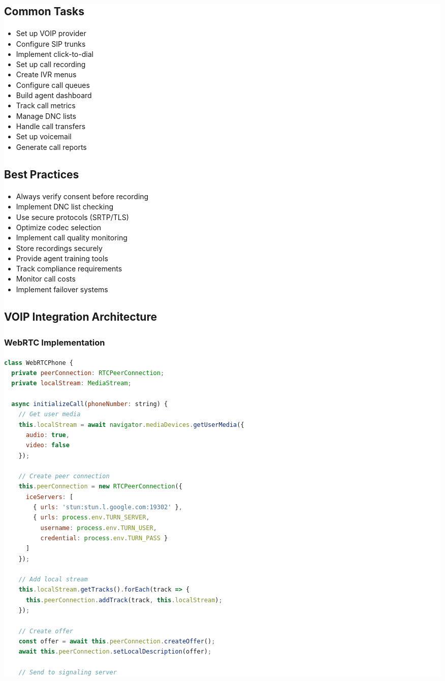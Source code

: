 ## Common Tasks
- Set up VOIP provider
- Configure SIP trunks
- Implement click-to-dial
- Set up call recording
- Create IVR menus
- Configure call queues
- Build agent dashboard
- Track call metrics
- Manage DNC lists
- Handle call transfers
- Set up voicemail
- Generate call reports

## Best Practices
- Always verify consent before recording
- Implement DNC list checking
- Use secure protocols (SRTP/TLS)
- Optimize codec selection
- Implement call quality monitoring
- Store recordings securely
- Provide agent training tools
- Track compliance requirements
- Monitor call costs
- Implement failover systems

## VOIP Integration Architecture

### WebRTC Implementation
```javascript
class WebRTCPhone {
  private peerConnection: RTCPeerConnection;
  private localStream: MediaStream;
  
  async initializeCall(phoneNumber: string) {
    // Get user media
    this.localStream = await navigator.mediaDevices.getUserMedia({
      audio: true,
      video: false
    });
    
    // Create peer connection
    this.peerConnection = new RTCPeerConnection({
      iceServers: [
        { urls: 'stun:stun.l.google.com:19302' },
        { urls: process.env.TURN_SERVER, 
          username: process.env.TURN_USER,
          credential: process.env.TURN_PASS }
      ]
    });
    
    // Add local stream
    this.localStream.getTracks().forEach(track => {
      this.peerConnection.addTrack(track, this.localStream);
    });
    
    // Create offer
    const offer = await this.peerConnection.createOffer();
    await this.peerConnection.setLocalDescription(offer);
    
    // Send to signaling server
```